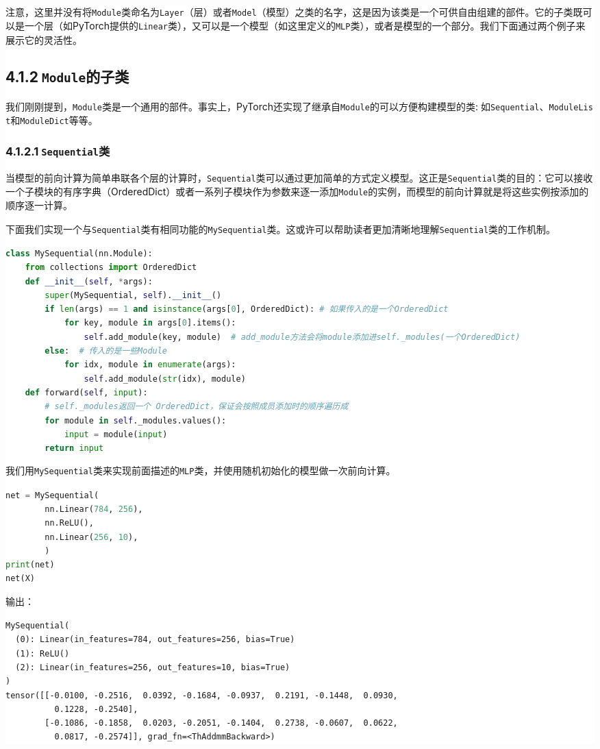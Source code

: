 注意，这里并没有将`Module`类命名为`Layer`（层）或者`Model`（模型）之类的名字，这是因为该类是一个可供自由组建的部件。它的子类既可以是一个层（如PyTorch提供的`Linear`类），又可以是一个模型（如这里定义的`MLP`类），或者是模型的一个部分。我们下面通过两个例子来展示它的灵活性。

## 4.1.2 `Module`的子类
我们刚刚提到，`Module`类是一个通用的部件。事实上，PyTorch还实现了继承自`Module`的可以方便构建模型的类: 如`Sequential`、`ModuleList`和`ModuleDict`等等。

### 4.1.2.1 `Sequential`类
当模型的前向计算为简单串联各个层的计算时，`Sequential`类可以通过更加简单的方式定义模型。这正是`Sequential`类的目的：它可以接收一个子模块的有序字典（OrderedDict）或者一系列子模块作为参数来逐一添加`Module`的实例，而模型的前向计算就是将这些实例按添加的顺序逐一计算。

下面我们实现一个与`Sequential`类有相同功能的`MySequential`类。这或许可以帮助读者更加清晰地理解`Sequential`类的工作机制。

``` python
class MySequential(nn.Module):
    from collections import OrderedDict
    def __init__(self, *args):
        super(MySequential, self).__init__()
        if len(args) == 1 and isinstance(args[0], OrderedDict): # 如果传入的是一个OrderedDict
            for key, module in args[0].items():
                self.add_module(key, module)  # add_module方法会将module添加进self._modules(一个OrderedDict)
        else:  # 传入的是一些Module
            for idx, module in enumerate(args):
                self.add_module(str(idx), module)
    def forward(self, input):
        # self._modules返回一个 OrderedDict，保证会按照成员添加时的顺序遍历成
        for module in self._modules.values():
            input = module(input)
        return input
```

我们用`MySequential`类来实现前面描述的`MLP`类，并使用随机初始化的模型做一次前向计算。

``` python
net = MySequential(
        nn.Linear(784, 256),
        nn.ReLU(),
        nn.Linear(256, 10), 
        )
print(net)
net(X)
```
输出：
```
MySequential(
  (0): Linear(in_features=784, out_features=256, bias=True)
  (1): ReLU()
  (2): Linear(in_features=256, out_features=10, bias=True)
)
tensor([[-0.0100, -0.2516,  0.0392, -0.1684, -0.0937,  0.2191, -0.1448,  0.0930,
          0.1228, -0.2540],
        [-0.1086, -0.1858,  0.0203, -0.2051, -0.1404,  0.2738, -0.0607,  0.0622,
          0.0817, -0.2574]], grad_fn=<ThAddmmBackward>)
```
